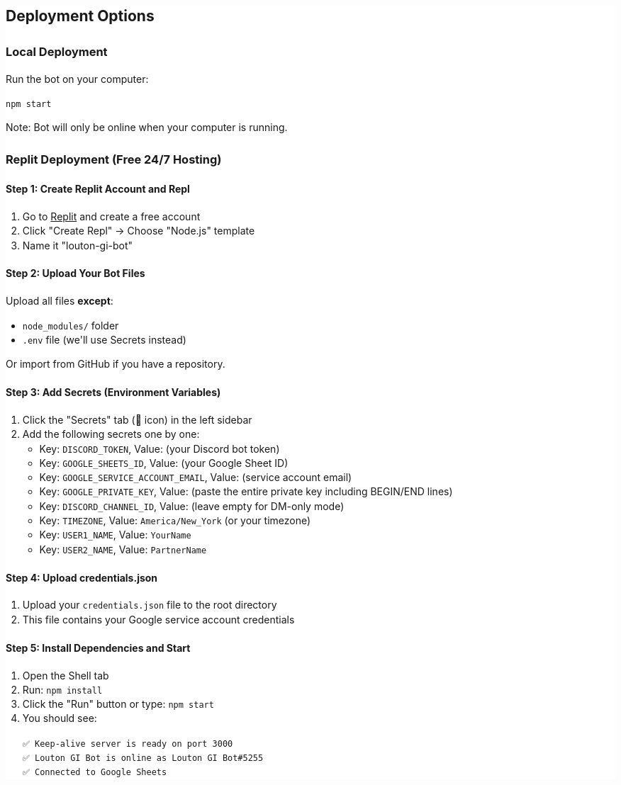 ## Deployment Options

### Local Deployment

Run the bot on your computer:
```bash
npm start
```

Note: Bot will only be online when your computer is running.

### Replit Deployment (Free 24/7 Hosting)

#### Step 1: Create Replit Account and Repl
1. Go to [Replit](https://replit.com) and create a free account
2. Click "Create Repl" → Choose "Node.js" template
3. Name it "louton-gi-bot"

#### Step 2: Upload Your Bot Files
Upload all files **except**:
- `node_modules/` folder
- `.env` file (we'll use Secrets instead)

Or import from GitHub if you have a repository.

#### Step 3: Add Secrets (Environment Variables)
1. Click the "Secrets" tab (🔐 icon) in the left sidebar
2. Add the following secrets one by one:
   - Key: `DISCORD_TOKEN`, Value: (your Discord bot token)
   - Key: `GOOGLE_SHEETS_ID`, Value: (your Google Sheet ID)
   - Key: `GOOGLE_SERVICE_ACCOUNT_EMAIL`, Value: (service account email)
   - Key: `GOOGLE_PRIVATE_KEY`, Value: (paste the entire private key including BEGIN/END lines)
   - Key: `DISCORD_CHANNEL_ID`, Value: (leave empty for DM-only mode)
   - Key: `TIMEZONE`, Value: `America/New_York` (or your timezone)
   - Key: `USER1_NAME`, Value: `YourName`
   - Key: `USER2_NAME`, Value: `PartnerName`

#### Step 4: Upload credentials.json
1. Upload your `credentials.json` file to the root directory
2. This file contains your Google service account credentials

#### Step 5: Install Dependencies and Start
1. Open the Shell tab
2. Run: `npm install`
3. Click the "Run" button or type: `npm start`
4. You should see:
   ```
   ✅ Keep-alive server is ready on port 3000
   ✅ Louton GI Bot is online as Louton GI Bot#5255
   ✅ Connected to Google Sheets
   ```
